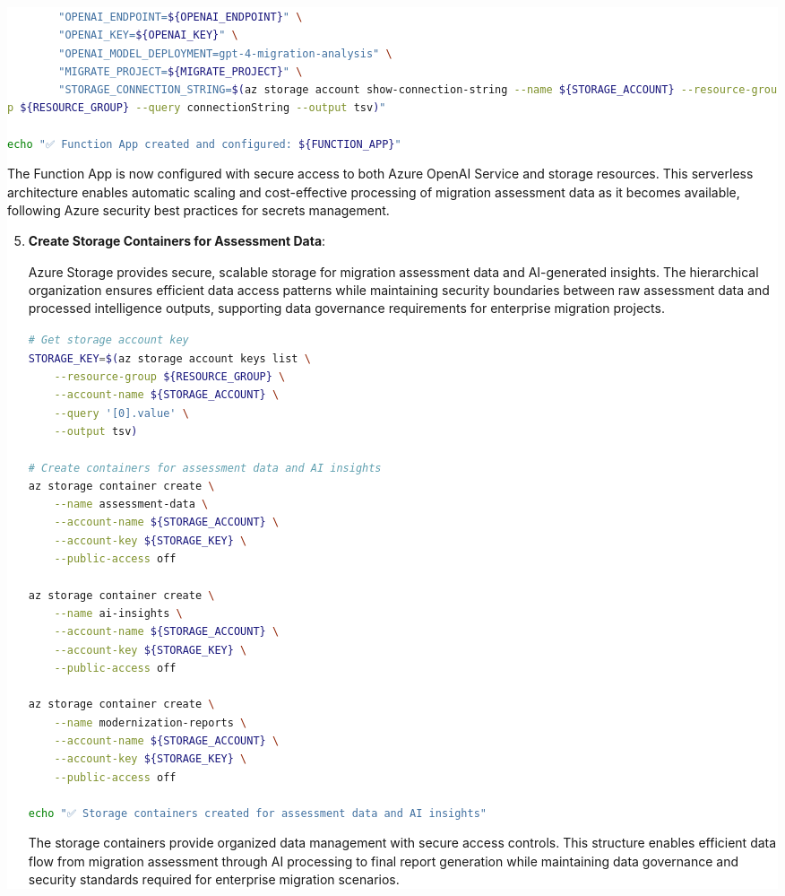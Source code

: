    ```bash
           "OPENAI_ENDPOINT=${OPENAI_ENDPOINT}" \
           "OPENAI_KEY=${OPENAI_KEY}" \
           "OPENAI_MODEL_DEPLOYMENT=gpt-4-migration-analysis" \
           "MIGRATE_PROJECT=${MIGRATE_PROJECT}" \
           "STORAGE_CONNECTION_STRING=$(az storage account show-connection-string --name ${STORAGE_ACCOUNT} --resource-group ${RESOURCE_GROUP} --query connectionString --output tsv)"
   
   echo "✅ Function App created and configured: ${FUNCTION_APP}"
   ```

   The Function App is now configured with secure access to both Azure OpenAI Service and storage resources. This serverless architecture enables automatic scaling and cost-effective processing of migration assessment data as it becomes available, following Azure security best practices for secrets management.

5. **Create Storage Containers for Assessment Data**:

   Azure Storage provides secure, scalable storage for migration assessment data and AI-generated insights. The hierarchical organization ensures efficient data access patterns while maintaining security boundaries between raw assessment data and processed intelligence outputs, supporting data governance requirements for enterprise migration projects.

   ```bash
   # Get storage account key
   STORAGE_KEY=$(az storage account keys list \
       --resource-group ${RESOURCE_GROUP} \
       --account-name ${STORAGE_ACCOUNT} \
       --query '[0].value' \
       --output tsv)
   
   # Create containers for assessment data and AI insights
   az storage container create \
       --name assessment-data \
       --account-name ${STORAGE_ACCOUNT} \
       --account-key ${STORAGE_KEY} \
       --public-access off
   
   az storage container create \
       --name ai-insights \
       --account-name ${STORAGE_ACCOUNT} \
       --account-key ${STORAGE_KEY} \
       --public-access off
   
   az storage container create \
       --name modernization-reports \
       --account-name ${STORAGE_ACCOUNT} \
       --account-key ${STORAGE_KEY} \
       --public-access off
   
   echo "✅ Storage containers created for assessment data and AI insights"
   ```

   The storage containers provide organized data management with secure access controls. This structure enables efficient data flow from migration assessment through AI processing to final report generation while maintaining data governance and security standards required for enterprise migration scenarios.
